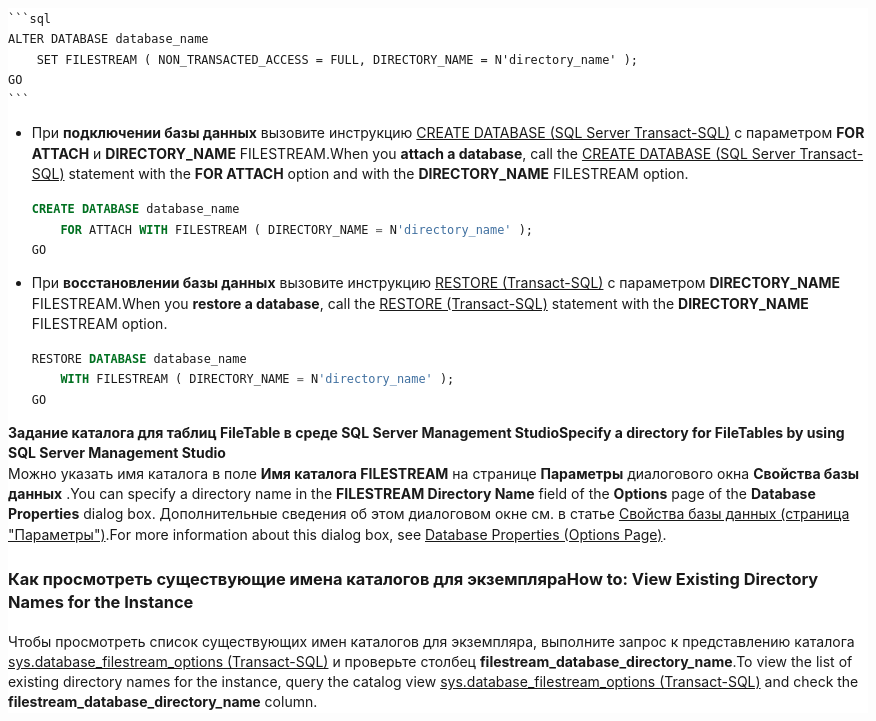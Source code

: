     ```sql  
    ALTER DATABASE database_name  
        SET FILESTREAM ( NON_TRANSACTED_ACCESS = FULL, DIRECTORY_NAME = N'directory_name' );  
    GO  
    ```  
  
-   <span data-ttu-id="6bf2b-148">При **подключении базы данных** вызовите инструкцию [CREATE DATABASE (SQL Server Transact-SQL)](/sql/t-sql/statements/create-database-sql-server-transact-sql) с параметром **FOR ATTACH** и **DIRECTORY_NAME** FILESTREAM.</span><span class="sxs-lookup"><span data-stu-id="6bf2b-148">When you **attach a database**, call the [CREATE DATABASE &#40;SQL Server Transact-SQL&#41;](/sql/t-sql/statements/create-database-sql-server-transact-sql) statement with the **FOR ATTACH** option and with the **DIRECTORY_NAME** FILESTREAM option.</span></span>  
  
    ```sql  
    CREATE DATABASE database_name  
        FOR ATTACH WITH FILESTREAM ( DIRECTORY_NAME = N'directory_name' );  
    GO  
    ```  
  
-   <span data-ttu-id="6bf2b-149">При **восстановлении базы данных** вызовите инструкцию [RESTORE (Transact-SQL)](/sql/t-sql/statements/restore-statements-transact-sql) с параметром **DIRECTORY_NAME** FILESTREAM.</span><span class="sxs-lookup"><span data-stu-id="6bf2b-149">When you **restore a database**, call the [RESTORE &#40;Transact-SQL&#41;](/sql/t-sql/statements/restore-statements-transact-sql) statement with the **DIRECTORY_NAME** FILESTREAM option.</span></span>  
  
    ```sql  
    RESTORE DATABASE database_name  
        WITH FILESTREAM ( DIRECTORY_NAME = N'directory_name' );  
    GO  
    ```  
  
 <span data-ttu-id="6bf2b-150">**Задание каталога для таблиц FileTable в среде SQL Server Management Studio**</span><span class="sxs-lookup"><span data-stu-id="6bf2b-150">**Specify a directory for FileTables by using SQL Server Management Studio**</span></span>  
 <span data-ttu-id="6bf2b-151">Можно указать имя каталога в поле **Имя каталога FILESTREAM** на странице **Параметры** диалогового окна **Свойства базы данных** .</span><span class="sxs-lookup"><span data-stu-id="6bf2b-151">You can specify a directory name in the **FILESTREAM Directory Name** field of the **Options** page of the **Database Properties** dialog box.</span></span> <span data-ttu-id="6bf2b-152">Дополнительные сведения об этом диалоговом окне см. в статье [Свойства базы данных (страница "Параметры")](../databases/database-properties-options-page.md).</span><span class="sxs-lookup"><span data-stu-id="6bf2b-152">For more information about this dialog box, see [Database Properties &#40;Options Page&#41;](../databases/database-properties-options-page.md).</span></span>  
  
###  <a name="how-to-view-existing-directory-names-for-the-instance"></a><a name="viewnames"></a> <span data-ttu-id="6bf2b-153">Как просмотреть существующие имена каталогов для экземпляра</span><span class="sxs-lookup"><span data-stu-id="6bf2b-153">How to: View Existing Directory Names for the Instance</span></span>  
 <span data-ttu-id="6bf2b-154">Чтобы просмотреть список существующих имен каталогов для экземпляра, выполните запрос к представлению каталога [sys.database_filestream_options (Transact-SQL)](/sql/relational-databases/system-catalog-views/sys-database-filestream-options-transact-sql) и проверьте столбец **filestream_database_directory_name**.</span><span class="sxs-lookup"><span data-stu-id="6bf2b-154">To view the list of existing directory names for the instance, query the catalog view [sys.database_filestream_options &#40;Transact-SQL&#41;](/sql/relational-databases/system-catalog-views/sys-database-filestream-options-transact-sql) and check the **filestream_database_directory_name** column.</span></span>  
  